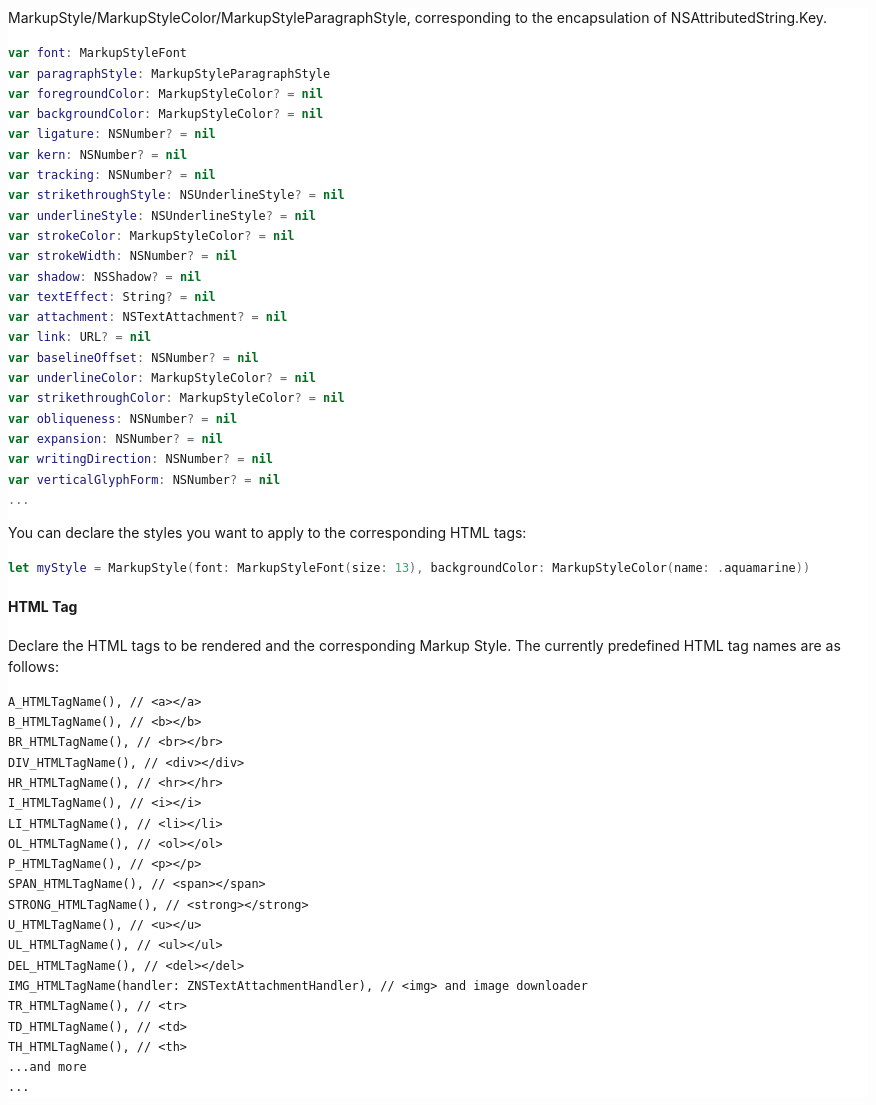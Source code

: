 MarkupStyle/MarkupStyleColor/MarkupStyleParagraphStyle, corresponding to the encapsulation of NSAttributedString.Key.
```swift
var font: MarkupStyleFont
var paragraphStyle: MarkupStyleParagraphStyle
var foregroundColor: MarkupStyleColor? = nil
var backgroundColor: MarkupStyleColor? = nil
var ligature: NSNumber? = nil
var kern: NSNumber? = nil
var tracking: NSNumber? = nil
var strikethroughStyle: NSUnderlineStyle? = nil
var underlineStyle: NSUnderlineStyle? = nil
var strokeColor: MarkupStyleColor? = nil
var strokeWidth: NSNumber? = nil
var shadow: NSShadow? = nil
var textEffect: String? = nil
var attachment: NSTextAttachment? = nil
var link: URL? = nil
var baselineOffset: NSNumber? = nil
var underlineColor: MarkupStyleColor? = nil
var strikethroughColor: MarkupStyleColor? = nil
var obliqueness: NSNumber? = nil
var expansion: NSNumber? = nil
var writingDirection: NSNumber? = nil
var verticalGlyphForm: NSNumber? = nil
...
```

You can declare the styles you want to apply to the corresponding HTML tags:
```swift
let myStyle = MarkupStyle(font: MarkupStyleFont(size: 13), backgroundColor: MarkupStyleColor(name: .aquamarine))
```
#### HTML Tag

Declare the HTML tags to be rendered and the corresponding Markup Style. The currently predefined HTML tag names are as follows:
```
A_HTMLTagName(), // <a></a>
B_HTMLTagName(), // <b></b>
BR_HTMLTagName(), // <br></br>
DIV_HTMLTagName(), // <div></div>
HR_HTMLTagName(), // <hr></hr>
I_HTMLTagName(), // <i></i>
LI_HTMLTagName(), // <li></li>
OL_HTMLTagName(), // <ol></ol>
P_HTMLTagName(), // <p></p>
SPAN_HTMLTagName(), // <span></span>
STRONG_HTMLTagName(), // <strong></strong>
U_HTMLTagName(), // <u></u>
UL_HTMLTagName(), // <ul></ul>
DEL_HTMLTagName(), // <del></del>
IMG_HTMLTagName(handler: ZNSTextAttachmentHandler), // <img> and image downloader
TR_HTMLTagName(), // <tr>
TD_HTMLTagName(), // <td>
TH_HTMLTagName(), // <th>
...and more
...
```
